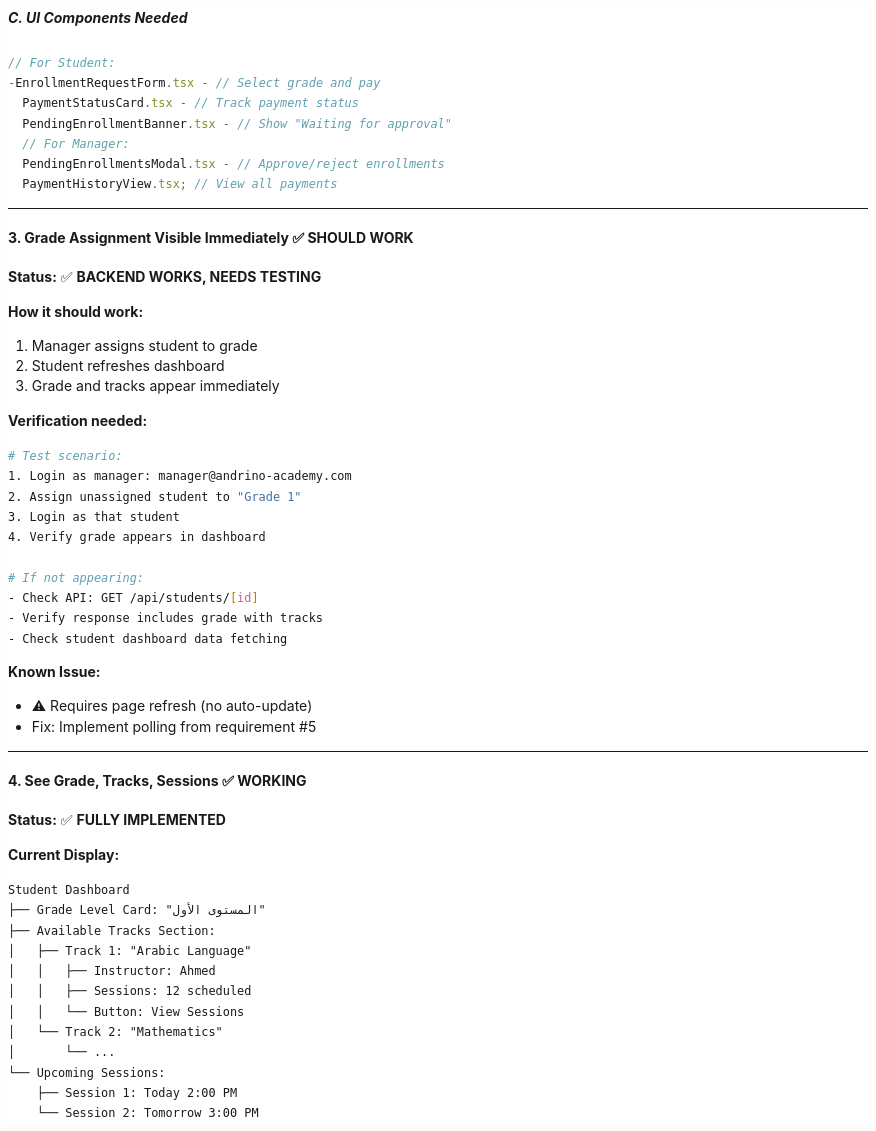 ##### C. UI Components Needed

```typescript
// For Student:
-EnrollmentRequestForm.tsx - // Select grade and pay
  PaymentStatusCard.tsx - // Track payment status
  PendingEnrollmentBanner.tsx - // Show "Waiting for approval"
  // For Manager:
  PendingEnrollmentsModal.tsx - // Approve/reject enrollments
  PaymentHistoryView.tsx; // View all payments
```

---

#### 3. **Grade Assignment Visible Immediately** ✅ SHOULD WORK

**Status:** ✅ **BACKEND WORKS, NEEDS TESTING**

**How it should work:**

1. Manager assigns student to grade
2. Student refreshes dashboard
3. Grade and tracks appear immediately

**Verification needed:**

```bash
# Test scenario:
1. Login as manager: manager@andrino-academy.com
2. Assign unassigned student to "Grade 1"
3. Login as that student
4. Verify grade appears in dashboard

# If not appearing:
- Check API: GET /api/students/[id]
- Verify response includes grade with tracks
- Check student dashboard data fetching
```

**Known Issue:**

- ⚠️ Requires page refresh (no auto-update)
- Fix: Implement polling from requirement #5

---

#### 4. **See Grade, Tracks, Sessions** ✅ WORKING

**Status:** ✅ **FULLY IMPLEMENTED**

**Current Display:**

```
Student Dashboard
├── Grade Level Card: "المستوى الأول"
├── Available Tracks Section:
│   ├── Track 1: "Arabic Language"
│   │   ├── Instructor: Ahmed
│   │   ├── Sessions: 12 scheduled
│   │   └── Button: View Sessions
│   └── Track 2: "Mathematics"
│       └── ...
└── Upcoming Sessions:
    ├── Session 1: Today 2:00 PM
    └── Session 2: Tomorrow 3:00 PM
```
